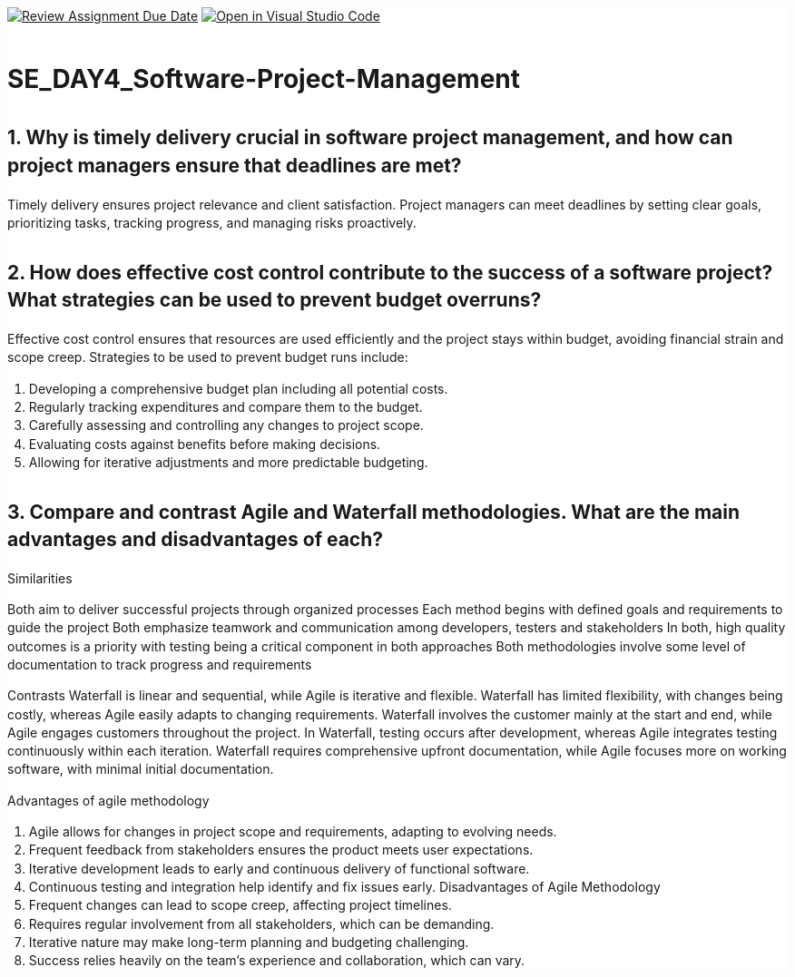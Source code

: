 [![Review Assignment Due Date](https://classroom.github.com/assets/deadline-readme-button-22041afd0340ce965d47ae6ef1cefeee28c7c493a6346c4f15d667ab976d596c.svg)](https://classroom.github.com/a/9pw6JKcu)
[![Open in Visual Studio Code](https://classroom.github.com/assets/open-in-vscode-2e0aaae1b6195c2367325f4f02e2d04e9abb55f0b24a779b69b11b9e10269abc.svg)](https://classroom.github.com/online_ide?assignment_repo_id=15750163&assignment_repo_type=AssignmentRepo)
# SE_DAY4_Software-Project-Management
## 1. Why is timely delivery crucial in software project management, and how can project managers ensure that deadlines are met?
Timely delivery ensures project relevance and client satisfaction. Project managers can meet deadlines by setting clear goals, prioritizing tasks, tracking progress, and managing risks proactively.

## 2. How does effective cost control contribute to the success of a software project? What strategies can be used to prevent budget overruns?
Effective cost control ensures that resources are used efficiently and the project stays within budget, avoiding financial strain and scope creep.
Strategies to be used to prevent budget runs include:
1. Developing a comprehensive budget plan including all potential costs.
2. Regularly tracking expenditures and compare them to the budget.
3. Carefully assessing and controlling any changes to project scope.
4. Evaluating costs against benefits before making decisions.
5. Allowing for iterative adjustments and more predictable budgeting.

## 3. Compare and contrast Agile and Waterfall methodologies. What are the main advantages and disadvantages of each?
 Similarities

Both aim to deliver successful projects through organized processes
Each method begins with defined goals and requirements to guide the project
Both emphasize teamwork and communication among developers, testers and stakeholders
In both, high quality outcomes is a priority with testing being a critical component in both approaches
Both methodologies involve some level of documentation to track progress and requirements

Contrasts
Waterfall is linear and sequential, while Agile is iterative and flexible.
Waterfall has limited flexibility, with changes being costly, whereas Agile easily adapts to changing requirements.
Waterfall involves the customer mainly at the start and end, while Agile engages customers throughout the project.
In Waterfall, testing occurs after development, whereas Agile integrates testing continuously within each iteration.
Waterfall requires comprehensive upfront documentation, while Agile focuses more on working software, with minimal initial documentation.

Advantages of agile methodology
1. Agile allows for changes in project scope and requirements, adapting to evolving needs.
2.  Frequent feedback from stakeholders ensures the product meets user expectations.
3.   Iterative development leads to early and continuous delivery of functional software.
4.   Continuous testing and integration help identify and fix issues early.
Disadvantages of Agile Methodology
1. Frequent changes can lead to scope creep, affecting project timelines.
2.  Requires regular involvement from all stakeholders, which can be demanding.
3.  Iterative nature may make long-term planning and budgeting challenging.
4.  Success relies heavily on the team’s experience and collaboration, which can vary.
